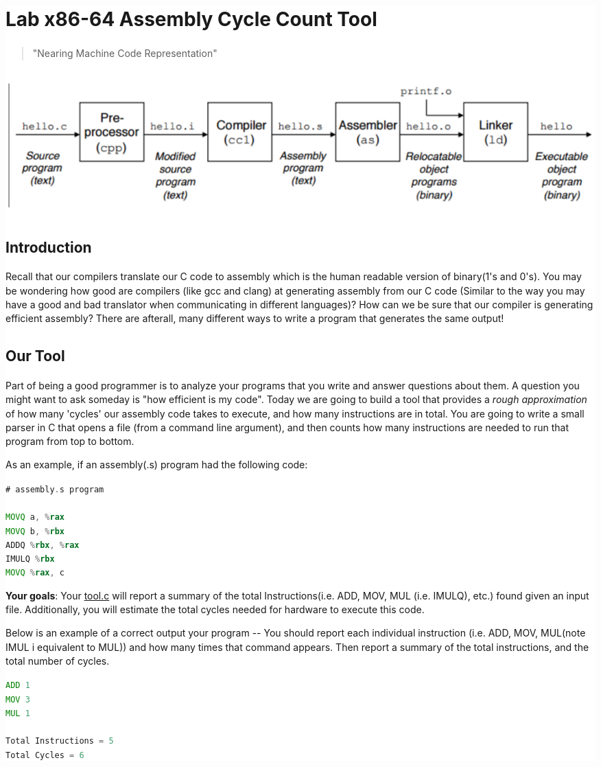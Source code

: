 # Lab x86-64 Assembly Cycle Count Tool

> "Nearing Machine Code Representation"

<img src="./media/compile.png"/>

## Introduction

Recall that our compilers translate our C code to assembly which is the human readable version of binary(1's and 0's). You may be wondering how good are compilers (like gcc and clang) at generating assembly from our C code (Similar to the way you may have a good and bad translator when communicating in different languages)? How can we be sure that our compiler is generating efficient assembly? There are afterall, many different ways to write a program that generates the same output!

## Our Tool

Part of being a good programmer is to analyze your programs that you write and answer questions about them. A question you might want to ask someday is "how efficient is my code". Today we are going to build a tool that provides a *rough approximation* of how many 'cycles' our assembly code takes to execute, and how many instructions are in total. You are going to write a small parser in C that opens a file (from a command line argument), and then counts how many instructions are needed to run that program from top to bottom.

As an example, if an assembly(.s) program had the following code:

```asm
# assembly.s program

MOVQ a, %rax
MOVQ b, %rbx
ADDQ %rbx, %rax
IMULQ %rbx
MOVQ %rax, c
```

**Your goals**: Your [tool.c](./tool.c) will report a summary of the total Instructions(i.e. ADD, MOV, MUL (i.e. IMULQ), etc.) found given an input file. Additionally, you will estimate the total cycles needed for hardware to execute this code.

Below is an example of a correct output your program -- You should report each individual instruction (i.e. ADD, MOV, MUL(note IMUL i equivalent to MUL)) and how many times that command appears. Then report a summary of the total instructions, and the total number of cycles.
```asm
ADD 1
MOV 3
MUL 1

Total Instructions = 5
Total Cycles = 6
```
